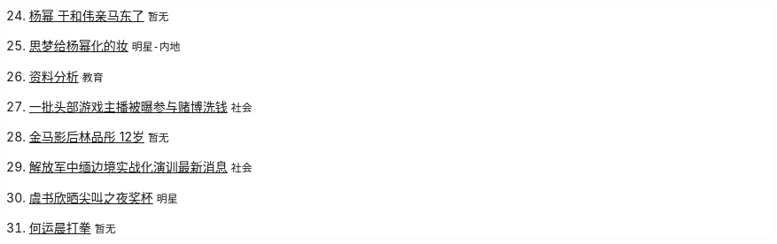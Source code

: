 24. [杨幂 于和伟亲马东了](https://m.weibo.cn/search?containerid=100103type%3D1%26t%3D10%26q%3D%E6%9D%A8%E5%B9%82+%E4%BA%8E%E5%92%8C%E4%BC%9F%E4%BA%B2%E9%A9%AC%E4%B8%9C%E4%BA%86&stream_entry_id=31&isnewpage=1&extparam=seat%3D1%26lcate%3D5001%26dgr%3D0%26c_type%3D31%26flag%3D0%26q%3D%25E6%259D%25A8%25E5%25B9%2582%2520%25E4%25BA%258E%25E5%2592%258C%25E4%25BC%259F%25E4%25BA%25B2%25E9%25A9%25AC%25E4%25B8%259C%25E4%25BA%2586%26realpos%3D22%26pos%3D22%26cate%3D5001%26stream_entry_id%3D31%26filter_type%3Drealtimehot%26band_rank%3D22%26display_time%3D1700972558%26pre_seqid%3D1700972558305032300201) `暂无` 

25. [思梦给杨幂化的妆](https://m.weibo.cn/search?containerid=100103type%3D1%26t%3D10%26q%3D%23%E6%80%9D%E6%A2%A6%E7%BB%99%E6%9D%A8%E5%B9%82%E5%8C%96%E7%9A%84%E5%A6%86%23&stream_entry_id=31&isnewpage=1&extparam=seat%3D1%26lcate%3D5001%26dgr%3D0%26c_type%3D31%26flag%3D1%26q%3D%2523%25E6%2580%259D%25E6%25A2%25A6%25E7%25BB%2599%25E6%259D%25A8%25E5%25B9%2582%25E5%258C%2596%25E7%259A%2584%25E5%25A6%2586%2523%26realpos%3D23%26pos%3D23%26cate%3D5001%26stream_entry_id%3D31%26filter_type%3Drealtimehot%26band_rank%3D23%26display_time%3D1700972558%26pre_seqid%3D1700972558305032300201) `明星-内地` 

26. [资料分析](https://m.weibo.cn/search?containerid=100103type%3D1%26t%3D10%26q%3D%E8%B5%84%E6%96%99%E5%88%86%E6%9E%90&stream_entry_id=31&isnewpage=1&extparam=seat%3D1%26lcate%3D5001%26dgr%3D0%26c_type%3D31%26flag%3D1%26q%3D%25E8%25B5%2584%25E6%2596%2599%25E5%2588%2586%25E6%259E%2590%26realpos%3D24%26pos%3D24%26cate%3D5001%26stream_entry_id%3D31%26filter_type%3Drealtimehot%26band_rank%3D24%26display_time%3D1700972558%26pre_seqid%3D1700972558305032300201) `教育` 

27. [一批头部游戏主播被曝参与赌博洗钱](https://m.weibo.cn/search?containerid=100103type%3D1%26t%3D10%26q%3D%23%E4%B8%80%E6%89%B9%E5%A4%B4%E9%83%A8%E6%B8%B8%E6%88%8F%E4%B8%BB%E6%92%AD%E8%A2%AB%E6%9B%9D%E5%8F%82%E4%B8%8E%E8%B5%8C%E5%8D%9A%E6%B4%97%E9%92%B1%23&stream_entry_id=31&isnewpage=1&extparam=seat%3D1%26lcate%3D5001%26dgr%3D0%26c_type%3D31%26flag%3D0%26q%3D%2523%25E4%25B8%2580%25E6%2589%25B9%25E5%25A4%25B4%25E9%2583%25A8%25E6%25B8%25B8%25E6%2588%258F%25E4%25B8%25BB%25E6%2592%25AD%25E8%25A2%25AB%25E6%259B%259D%25E5%258F%2582%25E4%25B8%258E%25E8%25B5%258C%25E5%258D%259A%25E6%25B4%2597%25E9%2592%25B1%2523%26realpos%3D25%26pos%3D25%26cate%3D5001%26stream_entry_id%3D31%26filter_type%3Drealtimehot%26band_rank%3D25%26display_time%3D1700972558%26pre_seqid%3D1700972558305032300201) `社会` 

28. [金马影后林品彤 12岁](https://m.weibo.cn/search?containerid=100103type%3D1%26t%3D10%26q%3D%E9%87%91%E9%A9%AC%E5%BD%B1%E5%90%8E%E6%9E%97%E5%93%81%E5%BD%A4+12%E5%B2%81&stream_entry_id=31&isnewpage=1&extparam=seat%3D1%26lcate%3D5001%26dgr%3D0%26c_type%3D31%26flag%3D0%26q%3D%25E9%2587%2591%25E9%25A9%25AC%25E5%25BD%25B1%25E5%2590%258E%25E6%259E%2597%25E5%2593%2581%25E5%25BD%25A4%252012%25E5%25B2%2581%26realpos%3D26%26pos%3D26%26cate%3D5001%26stream_entry_id%3D31%26filter_type%3Drealtimehot%26band_rank%3D26%26display_time%3D1700972558%26pre_seqid%3D1700972558305032300201) `暂无` 

29. [解放军中缅边境实战化演训最新消息](https://m.weibo.cn/search?containerid=100103type%3D1%26t%3D10%26q%3D%23%E8%A7%A3%E6%94%BE%E5%86%9B%E4%B8%AD%E7%BC%85%E8%BE%B9%E5%A2%83%E5%AE%9E%E6%88%98%E5%8C%96%E6%BC%94%E8%AE%AD%E6%9C%80%E6%96%B0%E6%B6%88%E6%81%AF%23&stream_entry_id=31&isnewpage=1&extparam=seat%3D1%26lcate%3D5001%26dgr%3D0%26c_type%3D31%26flag%3D0%26q%3D%2523%25E8%25A7%25A3%25E6%2594%25BE%25E5%2586%259B%25E4%25B8%25AD%25E7%25BC%2585%25E8%25BE%25B9%25E5%25A2%2583%25E5%25AE%259E%25E6%2588%2598%25E5%258C%2596%25E6%25BC%2594%25E8%25AE%25AD%25E6%259C%2580%25E6%2596%25B0%25E6%25B6%2588%25E6%2581%25AF%2523%26realpos%3D27%26pos%3D27%26cate%3D5001%26stream_entry_id%3D31%26filter_type%3Drealtimehot%26band_rank%3D27%26display_time%3D1700972558%26pre_seqid%3D1700972558305032300201) `社会` 

30. [虞书欣晒尖叫之夜奖杯](https://m.weibo.cn/search?containerid=100103type%3D1%26t%3D10%26q%3D%23%E8%99%9E%E4%B9%A6%E6%AC%A3%E6%99%92%E5%B0%96%E5%8F%AB%E4%B9%8B%E5%A4%9C%E5%A5%96%E6%9D%AF%23&stream_entry_id=31&isnewpage=1&extparam=seat%3D1%26lcate%3D5001%26dgr%3D0%26c_type%3D31%26flag%3D1%26q%3D%2523%25E8%2599%259E%25E4%25B9%25A6%25E6%25AC%25A3%25E6%2599%2592%25E5%25B0%2596%25E5%258F%25AB%25E4%25B9%258B%25E5%25A4%259C%25E5%25A5%2596%25E6%259D%25AF%2523%26realpos%3D28%26pos%3D28%26cate%3D5001%26stream_entry_id%3D31%26filter_type%3Drealtimehot%26band_rank%3D28%26display_time%3D1700972558%26pre_seqid%3D1700972558305032300201) `明星` 

31. [何运晨打拳](https://m.weibo.cn/search?containerid=100103type%3D1%26t%3D10%26q%3D%E4%BD%95%E8%BF%90%E6%99%A8%E6%89%93%E6%8B%B3&stream_entry_id=31&isnewpage=1&extparam=seat%3D1%26lcate%3D5001%26dgr%3D0%26c_type%3D31%26flag%3D1%26q%3D%25E4%25BD%2595%25E8%25BF%2590%25E6%2599%25A8%25E6%2589%2593%25E6%258B%25B3%26realpos%3D29%26pos%3D29%26cate%3D5001%26stream_entry_id%3D31%26filter_type%3Drealtimehot%26band_rank%3D29%26display_time%3D1700972558%26pre_seqid%3D1700972558305032300201) `暂无` 
